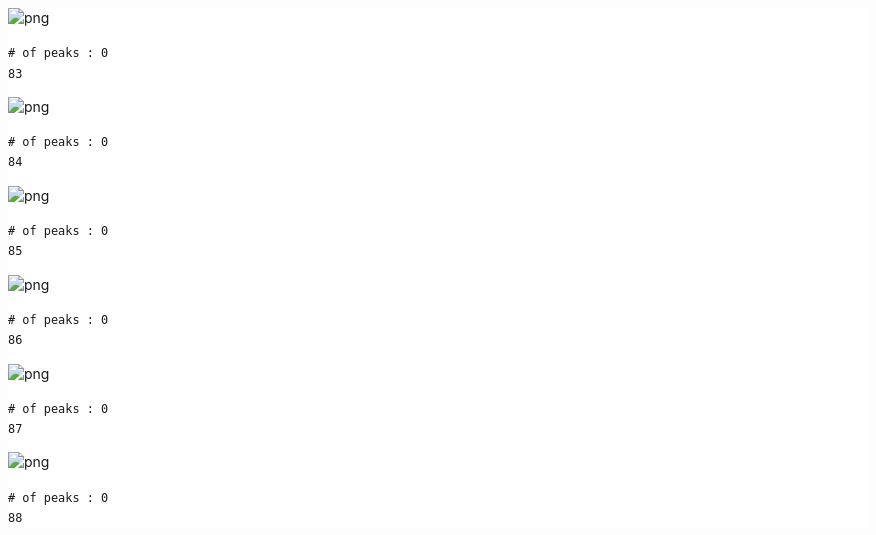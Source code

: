 

    
![png](output_2_163.png)
    


    # of peaks : 0
    83
    


    
![png](output_2_165.png)
    


    # of peaks : 0
    84
    


    
![png](output_2_167.png)
    


    # of peaks : 0
    85
    


    
![png](output_2_169.png)
    


    # of peaks : 0
    86
    


    
![png](output_2_171.png)
    


    # of peaks : 0
    87
    


    
![png](output_2_173.png)
    


    # of peaks : 0
    88
    